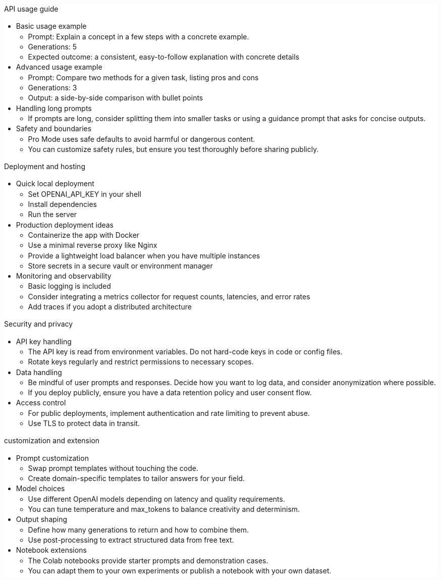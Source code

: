 API usage guide
- Basic usage example
  - Prompt: Explain a concept in a few steps with a concrete example.
  - Generations: 5
  - Expected outcome: a consistent, easy-to-follow explanation with concrete details
- Advanced usage example
  - Prompt: Compare two methods for a given task, listing pros and cons
  - Generations: 3
  - Output: a side-by-side comparison with bullet points
- Handling long prompts
  - If prompts are long, consider splitting them into smaller tasks or using a guidance prompt that asks for concise outputs.
- Safety and boundaries
  - Pro Mode uses safe defaults to avoid harmful or dangerous content.
  - You can customize safety rules, but ensure you test thoroughly before sharing publicly.

Deployment and hosting
- Quick local deployment
  - Set OPENAI_API_KEY in your shell
  - Install dependencies
  - Run the server
- Production deployment ideas
  - Containerize the app with Docker
  - Use a minimal reverse proxy like Nginx
  - Provide a lightweight load balancer when you have multiple instances
  - Store secrets in a secure vault or environment manager
- Monitoring and observability
  - Basic logging is included
  - Consider integrating a metrics collector for request counts, latencies, and error rates
  - Add traces if you adopt a distributed architecture

Security and privacy
- API key handling
  - The API key is read from environment variables. Do not hard-code keys in code or config files.
  - Rotate keys regularly and restrict permissions to necessary scopes.
- Data handling
  - Be mindful of user prompts and responses. Decide how you want to log data, and consider anonymization where possible.
  - If you deploy publicly, ensure you have a data retention policy and user consent flow.
- Access control
  - For public deployments, implement authentication and rate limiting to prevent abuse.
  - Use TLS to protect data in transit.

 customization and extension
- Prompt customization
  - Swap prompt templates without touching the code.
  - Create domain-specific templates to tailor answers for your field.
- Model choices
  - Use different OpenAI models depending on latency and quality requirements.
  - You can tune temperature and max_tokens to balance creativity and determinism.
- Output shaping
  - Define how many generations to return and how to combine them.
  - Use post-processing to extract structured data from free text.
- Notebook extensions
  - The Colab notebooks provide starter prompts and demonstration cases.
  - You can adapt them to your own experiments or publish a notebook with your own dataset.
